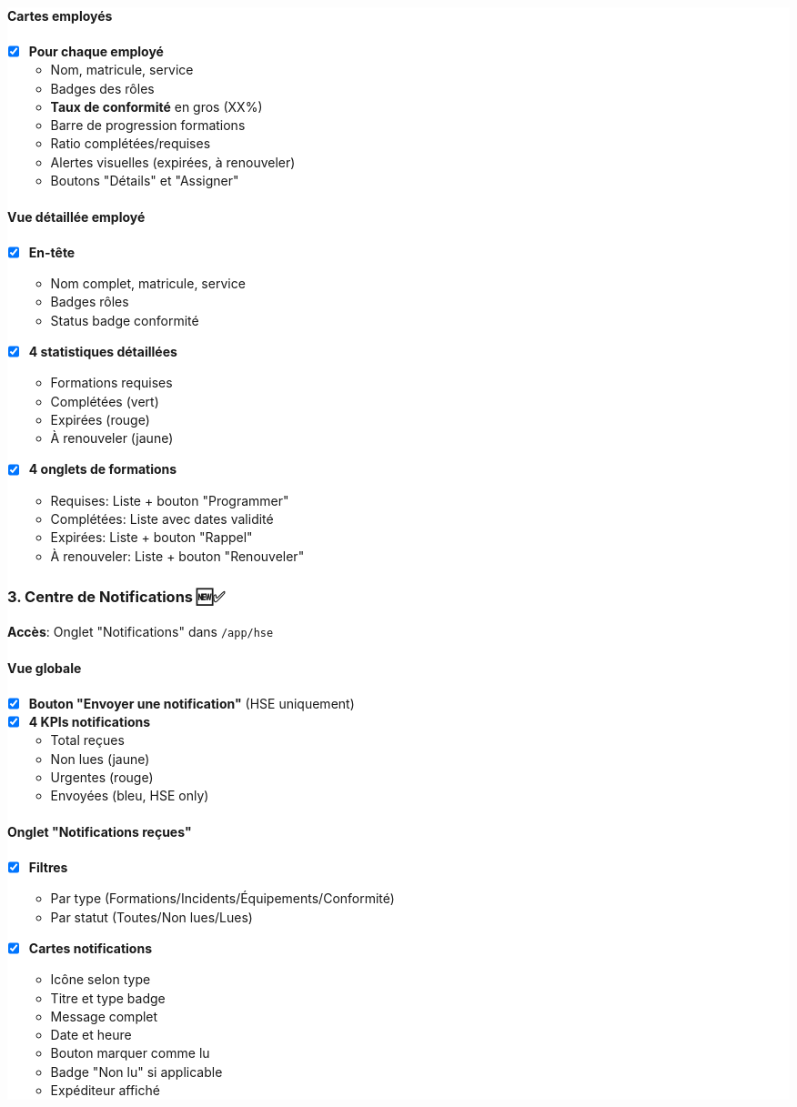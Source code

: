 #### Cartes employés

- [x] **Pour chaque employé**
  - Nom, matricule, service
  - Badges des rôles
  - **Taux de conformité** en gros (XX%)
  - Barre de progression formations
  - Ratio complétées/requises
  - Alertes visuelles (expirées, à renouveler)
  - Boutons "Détails" et "Assigner"

#### Vue détaillée employé

- [x] **En-tête**
  - Nom complet, matricule, service
  - Badges rôles
  - Status badge conformité

- [x] **4 statistiques détaillées**
  - Formations requises
  - Complétées (vert)
  - Expirées (rouge)
  - À renouveler (jaune)

- [x] **4 onglets de formations**
  - Requises: Liste + bouton "Programmer"
  - Complétées: Liste avec dates validité
  - Expirées: Liste + bouton "Rappel"
  - À renouveler: Liste + bouton "Renouveler"

### 3. Centre de Notifications 🆕✅

**Accès**: Onglet "Notifications" dans `/app/hse`

#### Vue globale

- [x] **Bouton "Envoyer une notification"** (HSE uniquement)
- [x] **4 KPIs notifications**
  - Total reçues
  - Non lues (jaune)
  - Urgentes (rouge)
  - Envoyées (bleu, HSE only)

#### Onglet "Notifications reçues"

- [x] **Filtres**
  - Par type (Formations/Incidents/Équipements/Conformité)
  - Par statut (Toutes/Non lues/Lues)

- [x] **Cartes notifications**
  - Icône selon type
  - Titre et type badge
  - Message complet
  - Date et heure
  - Bouton marquer comme lu
  - Badge "Non lu" si applicable
  - Expéditeur affiché
